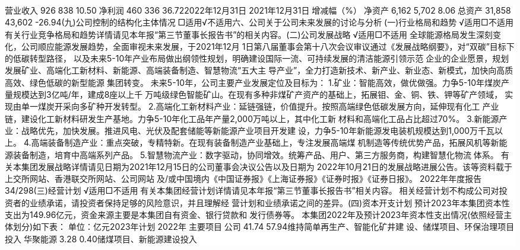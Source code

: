 营业收入
926
838
10.50
净利润
460
336
36.722022年12月31日
2021年12月31日
增减幅（%）
净资产
6,162
5,702
8.06
总资产
31,858
43,602
-26.94(九)公司控制的结构化主体情况
□适用√不适用六、公司关于公司未来发展的讨论与分析
(一)行业格局和趋势
√适用□不适用
有关行业竞争格局和趋势详情请见本年报“第三节董事长报告书”的相关内容。(二)公司发展战略
√适用□不适用
全球能源格局发生深刻变化，公司顺应能源发展趋势，全面审视未来发展，于2021年12月
1日第八届董事会第十八次会议审议通过《发展战略纲要》，对“双碳”目标下的低碳转型路径，
以及未来5-10年产业布局做出纲领性规划，明确建设国际一流、可持续发展的清洁能源引领示范
企业的企业愿景，规划发展矿业、高端化工新材料、新能源、高端装备制造、智慧物流“五大主
导产业”，全力打造新技术、新产业、新业态、新模式，加快向高质高效、绿色低碳的新型能源
集团转变。
未来5-10年，公司主要产业发展定位及目标为：
1.矿业：智能高效，做优做强。力争5-10年煤炭产量规模达到3亿吨/年，建成8座以上千
万吨级绿色智能矿山。在现有多种非煤矿产资产的基础上，拓展钼、金、铜、铁、钾等矿产领域，
实现由单一煤炭开采向多矿种开发转型。
2.高端化工新材料产业：延链强链，价值提升。按照高端绿色低碳发展方向，延伸现有化工
产业链，建设化工新材料研发生产基地。力争5-10年化工品年产量2,000万吨以上，其中化工新
材料和高端化工品占比超过70%。
3.新能源产业：战略优先，加快发展。推进风电、光伏及配套储能等新能源产业项目开发建
设，力争5-10年新能源发电装机规模达到1,000万千瓦以上。
4.高端装备制造产业：重点突破，专精特新。在现有装备制造产业基础上，专注发展高端煤
机制造等传统优势产品，拓展风机等新能源装备制造，培育中高端系列产品。
5.智慧物流产业：数字驱动，协同增效。统筹产品、用户、第三方服务商，构建智慧化物流
体系。
有关本集团发展战略详情请见日期为2021年12月15日的公司董事会决议公告以及日期为
2022年10月21日的发展战略进展公告。该等资料载于上交所网站、香港联交所网站、公司网站
及/或中国境内《中国证券报》《上海证券报》《证券时报》《证券日报》。
2022年年度报告
34/298(三)经营计划
√适用□不适用
有关本集团经营计划详情请见本年报“第三节董事长报告书”相关内容。
相关经营计划不构成公司对投资者的业绩承诺，请投资者保持足够的风险意识，并且理解经
营计划和业绩承诺之间的差异。(四)资本开支计划
预计2023年本集团资本性支出为149.96亿元，资金来源主要是本集团自有资金、银行贷款和
发行债券等。
本集团2022年及预计2023年资本性支出情况(依照经营主体划分)如下表：
单位：亿元2023年计划
2022年
主要项目
公司
41.74
57.94维持简单再生产、智能化矿井建
设、储煤项目、环保治理项目投入
华聚能源
3.28
0.40储煤项目、新能源建设投入